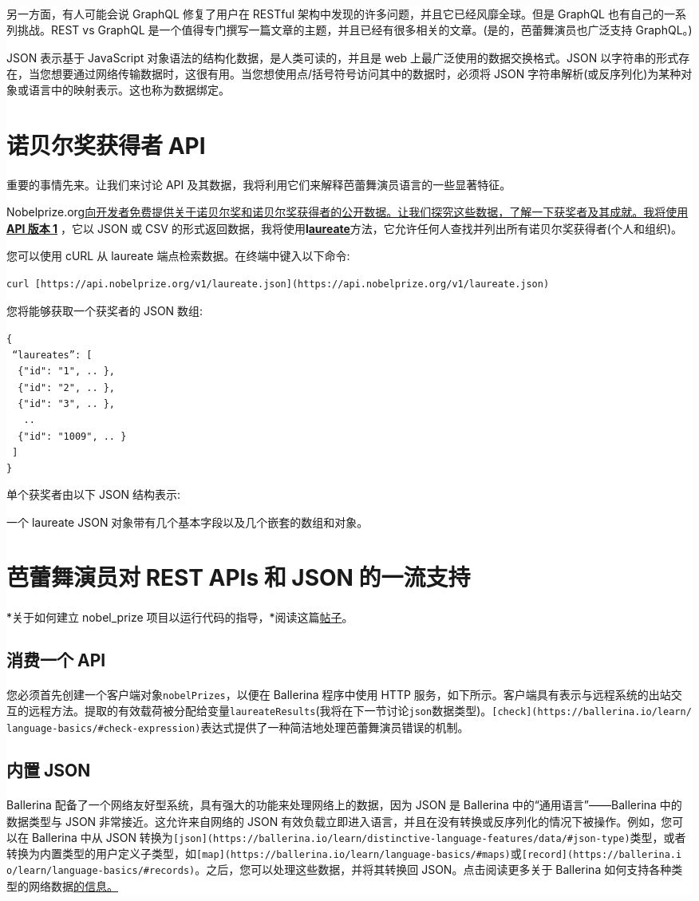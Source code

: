 另一方面，有人可能会说 GraphQL 修复了用户在 RESTful 架构中发现的许多问题，并且它已经风靡全球。但是 GraphQL 也有自己的一系列挑战。REST vs GraphQL 是一个值得专门撰写一篇文章的主题，并且已经有很多相关的文章。(是的，芭蕾舞演员也广泛支持 GraphQL。)

JSON 表示基于 JavaScript 对象语法的结构化数据，是人类可读的，并且是 web 上最广泛使用的数据交换格式。JSON 以字符串的形式存在，当您想要通过网络传输数据时，这很有用。当您想使用点/括号符号访问其中的数据时，必须将 JSON 字符串解析(或反序列化)为某种对象或语言中的映射表示。这也称为数据绑定。

# 诺贝尔奖获得者 API

重要的事情先来。让我们来讨论 API 及其数据，我将利用它们来解释芭蕾舞演员语言的一些显著特征。

Nobelprize.org[向开发者免费提供关于诺贝尔奖和诺贝尔奖获得者的公开数据。让我们探究这些数据，了解一下获奖者及其成就。我将使用](https://www.nobelprize.org/about/developer-zone-2/) [**API 版本 1**](https://nobelprize.readme.io/v1.0) ，它以 JSON 或 CSV 的形式返回数据，我将使用**l**[**aureate**](https://nobelprize.readme.io/docs/laureate)方法，它允许任何人查找并列出所有诺贝尔奖获得者(个人和组织)。

您可以使用 cURL 从 laureate 端点检索数据。在终端中键入以下命令:

```
curl [https://api.nobelprize.org/v1/laureate.json](https://api.nobelprize.org/v1/laureate.json)
```

您将能够获取一个获奖者的 JSON 数组:

```
{
 “laureates”: [
  {"id": "1", .. },
  {"id": "2", .. },
  {"id": "3", .. },
   ..
  {"id": "1009", .. }
 ]
}
```

单个获奖者由以下 JSON 结构表示:

一个 laureate JSON 对象带有几个基本字段以及几个嵌套的数组和对象。

# 芭蕾舞演员对 REST APIs 和 JSON 的一流支持

*关于如何建立 nobel_prize 项目以运行代码的指导，*阅读这篇[帖子](https://medium.com/@duckster/setting-up-the-nobel-prize-ballerina-project-3237387907eb)。

## 消费一个 API

您必须首先创建一个客户端对象`nobelPrizes`，以便在 Ballerina 程序中使用 HTTP 服务，如下所示。客户端具有表示与远程系统的出站交互的远程方法。提取的有效载荷被分配给变量`laureateResults`(我将在下一节讨论`json`数据类型)。`[check](https://ballerina.io/learn/language-basics/#check-expression)`表达式提供了一种简洁地处理芭蕾舞演员错误的机制。

## **内置 JSON**

Ballerina 配备了一个网络友好型系统，具有强大的功能来处理网络上的数据，因为 JSON 是 Ballerina 中的“通用语言”——Ballerina 中的数据类型与 JSON 非常接近。这允许来自网络的 JSON 有效负载立即进入语言，并且在没有转换或反序列化的情况下被操作。例如，您可以在 Ballerina 中从 JSON 转换为`[json](https://ballerina.io/learn/distinctive-language-features/data/#json-type)`类型，或者转换为内置类型的用户定义子类型，如`[map](https://ballerina.io/learn/language-basics/#maps)`或`[record](https://ballerina.io/learn/language-basics/#records)`。之后，您可以处理这些数据，并将其转换回 JSON。点击阅读更多关于 Ballerina 如何支持各种类型的网络数据[的信息。](https://ballerina.io/learn/distinctive-language-features/data/)
